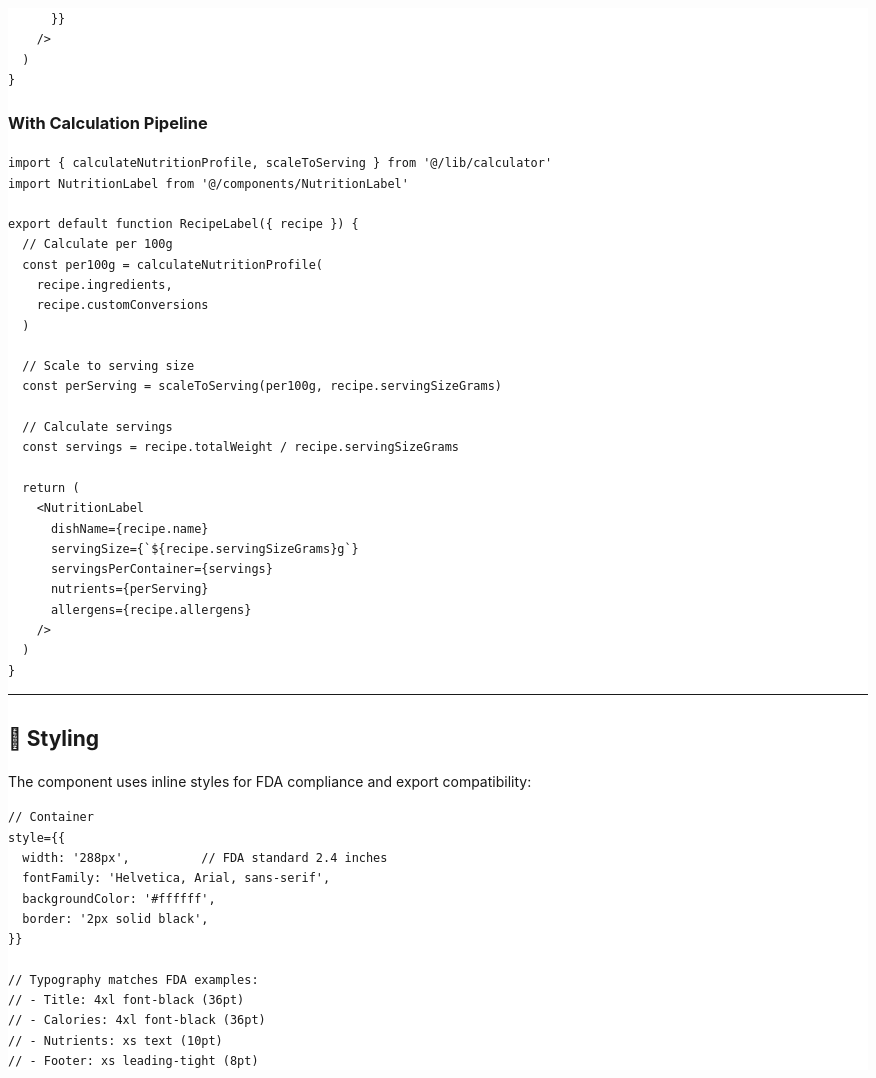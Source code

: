 ```tsx
      }}
    />
  )
}
```

### With Calculation Pipeline

```tsx
import { calculateNutritionProfile, scaleToServing } from '@/lib/calculator'
import NutritionLabel from '@/components/NutritionLabel'

export default function RecipeLabel({ recipe }) {
  // Calculate per 100g
  const per100g = calculateNutritionProfile(
    recipe.ingredients,
    recipe.customConversions
  )
  
  // Scale to serving size
  const perServing = scaleToServing(per100g, recipe.servingSizeGrams)
  
  // Calculate servings
  const servings = recipe.totalWeight / recipe.servingSizeGrams
  
  return (
    <NutritionLabel
      dishName={recipe.name}
      servingSize={`${recipe.servingSizeGrams}g`}
      servingsPerContainer={servings}
      nutrients={perServing}
      allergens={recipe.allergens}
    />
  )
}
```

---

## 🎨 Styling

The component uses inline styles for FDA compliance and export compatibility:

```tsx
// Container
style={{
  width: '288px',          // FDA standard 2.4 inches
  fontFamily: 'Helvetica, Arial, sans-serif',
  backgroundColor: '#ffffff',
  border: '2px solid black',
}}

// Typography matches FDA examples:
// - Title: 4xl font-black (36pt)
// - Calories: 4xl font-black (36pt)
// - Nutrients: xs text (10pt)
// - Footer: xs leading-tight (8pt)
```
